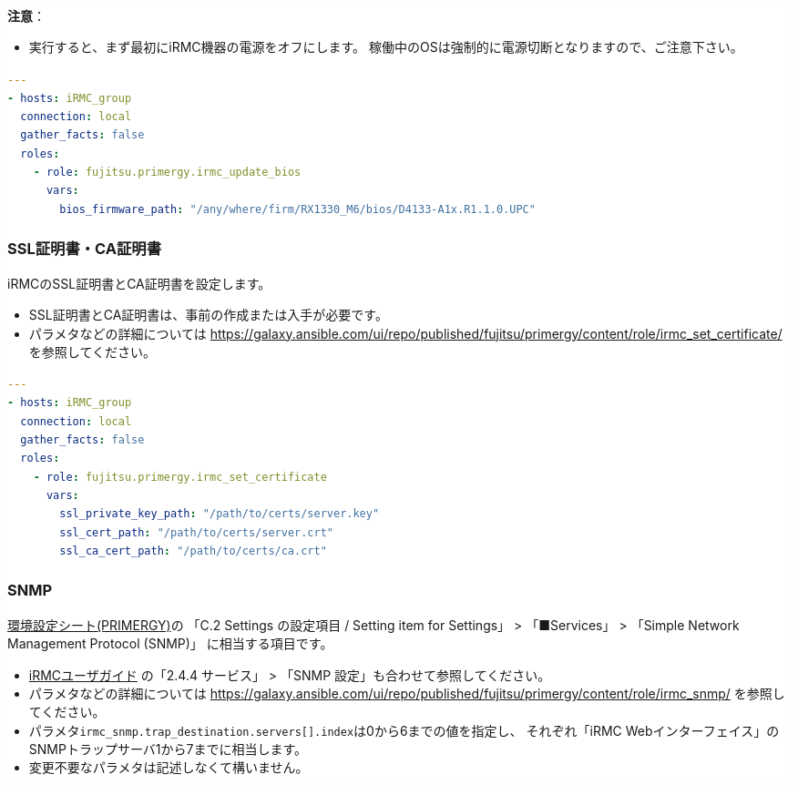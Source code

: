 **注意**：

- 実行すると、まず最初にiRMC機器の電源をオフにします。
  稼働中のOSは強制的に電源切断となりますので、ご注意下さい。

```yaml
---
- hosts: iRMC_group
  connection: local
  gather_facts: false
  roles:
    - role: fujitsu.primergy.irmc_update_bios
      vars:
        bios_firmware_path: "/any/where/firm/RX1330_M6/bios/D4133-A1x.R1.1.0.UPC"
```

### SSL証明書・CA証明書

iRMCのSSL証明書とCA証明書を設定します。

- SSL証明書とCA証明書は、事前の作成または入手が必要です。
- パラメタなどの詳細については
  <https://galaxy.ansible.com/ui/repo/published/fujitsu/primergy/content/role/irmc_set_certificate/>
  を参照してください。

```yaml
---
- hosts: iRMC_group
  connection: local
  gather_facts: false
  roles:
    - role: fujitsu.primergy.irmc_set_certificate
      vars:
        ssl_private_key_path: "/path/to/certs/server.key"
        ssl_cert_path: "/path/to/certs/server.crt"
        ssl_ca_cert_path: "/path/to/certs/ca.crt"
```

### SNMP

[環境設定シート(PRIMERGY)](#環境設定シート--ハードウェア編-)の
「C.2 Settings の設定項目 / Setting item for Settings」 >
「■Services」 >
「Simple Network Management Protocol (SNMP)」
に相当する項目です。  

- [iRMCユーザガイド](#irmcユーザガイド)
  の「2.4.4 サービス」 > 「SNMP 設定」も合わせて参照してください。
- パラメタなどの詳細については
  <https://galaxy.ansible.com/ui/repo/published/fujitsu/primergy/content/role/irmc_snmp/>
  を参照してください。
- パラメタ`irmc_snmp.trap_destination.servers[].index`は0から6までの値を指定し、
  それぞれ「iRMC Webインターフェイス」のSNMPトラップサーバ1から7までに相当します。
- 変更不要なパラメタは記述しなくて構いません。
